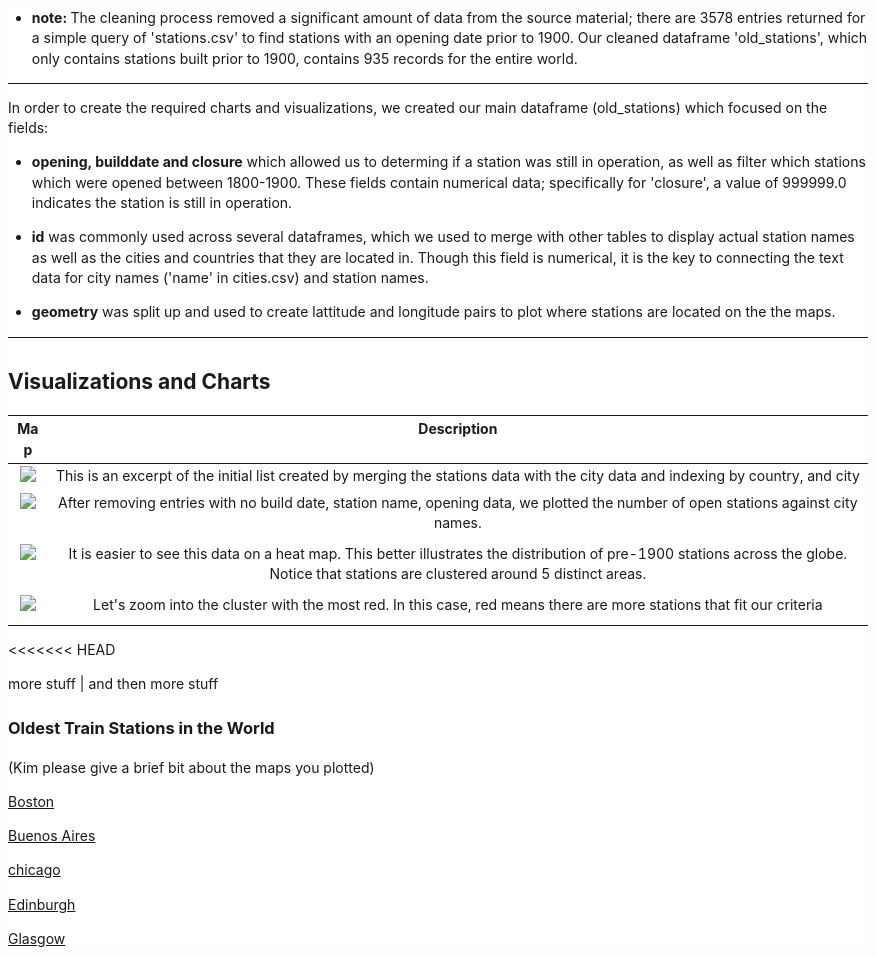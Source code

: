 * <b>note: </b> The cleaning process removed a significant amount of data from the source material; there are 3578 entries returned for a simple query of 'stations.csv' to find stations with an opening date prior to 1900. Our cleaned dataframe 'old_stations', which only contains stations built prior to 1900, contains 935 records for the entire world.
------------------------


In order to create the required charts and visualizations, we created our main dataframe (old_stations) which focused on the fields:

* **opening, builddate and closure** which allowed us to determing if a station was still in operation, as well as filter which stations which were opened between 1800-1900. These fields contain numerical data; specifically for 'closure', a value of 999999.0 indicates the station is still in operation.

* **id** was commonly used across several dataframes, which we used to merge with other tables to display actual station names as well as the cities and countries that they are located in. Though this field is numerical, it is the key to connecting the text data for city names ('name' in cities.csv) and station names.

* **geometry** was split up and used to create lattitude and longitude pairs to plot where stations are located on the the maps.

--------------
## Visualizations and Charts 

Map           |  Description
| :-------------------------:|:-------------------------: |
| <img src="charts/oldtable.png" width="700" >  | This is an excerpt of the initial list created by merging the  stations data with the city data and indexing by country, and city |
|<img src="charts/OldestStationsByCity.jpg" width="700" > | After removing entries with no build date, station name, opening data, we plotted the number of open stations against city names.|
|  |  |
|<img src="images/HeatGlobe.png" width="700" >| It is easier to see this data on a heat map. This better illustrates the distribution of pre-1900 stations across the globe. Notice that stations are clustered around 5 distinct areas.|
|  |  |
|<img src="images/HeatNY.png" width="700" > | Let's zoom into the cluster with the most red. In this case, red means there are more stations that fit our criteria |
|  |  |
<<<<<<< HEAD

more stuff | and then more stuff

### Oldest Train Stations in the World
(Kim please give a brief bit about the maps you plotted)

[Boston](https://cdafound.info/tst/Boston.html)

[Buenos Aires](https://cdafound.info/tst/Buenos%20Aires.html)

[chicago](https://cdafound.info/tst/chicago.html)

[Edinburgh](https://cdafound.info/tst/Edinburgh.html)

[Glasgow](https://cdafound.info/tst/Glasgow.html)
